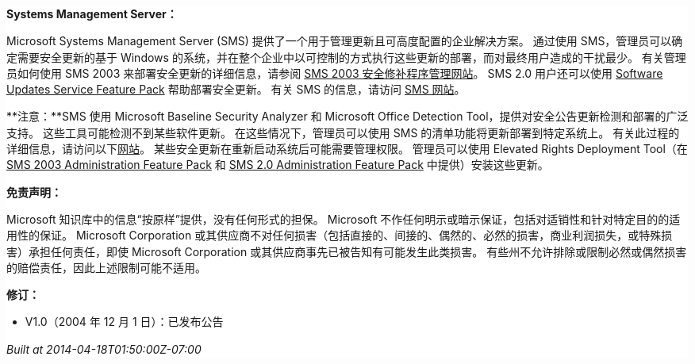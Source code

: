 **Systems Management Server：**  

Microsoft Systems Management Server (SMS) 提供了一个用于管理更新且可高度配置的企业解决方案。 通过使用 SMS，管理员可以确定需要安全更新的基于 Windows 的系统，并在整个企业中以可控制的方式执行这些更新的部署，而对最终用户造成的干扰最少。 有关管理员如何使用 SMS 2003 来部署安全更新的详细信息，请参阅 [SMS 2003 安全修补程序管理网站](http://go.microsoft.com/fwlink/?linkid=22939)。 SMS 2.0 用户还可以使用 [Software Updates Service Feature Pack](http://go.microsoft.com/fwlink/?linkid=33340) 帮助部署安全更新。 有关 SMS 的信息，请访问 [SMS 网站](http://go.microsoft.com/fwlink/?linkid=21158)。

**注意：**SMS 使用 Microsoft Baseline Security Analyzer 和 Microsoft Office Detection Tool，提供对安全公告更新检测和部署的广泛支持。 这些工具可能检测不到某些软件更新。 在这些情况下，管理员可以使用 SMS 的清单功能将更新部署到特定系统上。 有关此过程的详细信息，请访问以下[网站](http://go.microsoft.com/fwlink/?linkid=33341)。 某些安全更新在重新启动系统后可能需要管理权限。 管理员可以使用 Elevated Rights Deployment Tool（在 [SMS 2003 Administration Feature Pack](http://go.microsoft.com/fwlink/?linkid=33387) 和 [SMS 2.0 Administration Feature Pack](http://go.microsoft.com/fwlink/?linkid=21161) 中提供）安装这些更新。

**免责声明：**  

Microsoft 知识库中的信息“按原样”提供，没有任何形式的担保。 Microsoft 不作任何明示或暗示保证，包括对适销性和针对特定目的的适用性的保证。 Microsoft Corporation 或其供应商不对任何损害（包括直接的、间接的、偶然的、必然的损害，商业利润损失，或特殊损害）承担任何责任，即使 Microsoft Corporation 或其供应商事先已被告知有可能发生此类损害。 有些州不允许排除或限制必然或偶然损害的赔偿责任，因此上述限制可能不适用。

**修订：**  

-   V1.0（2004 年 12 月 1 日）：已发布公告

*Built at 2014-04-18T01:50:00Z-07:00*
